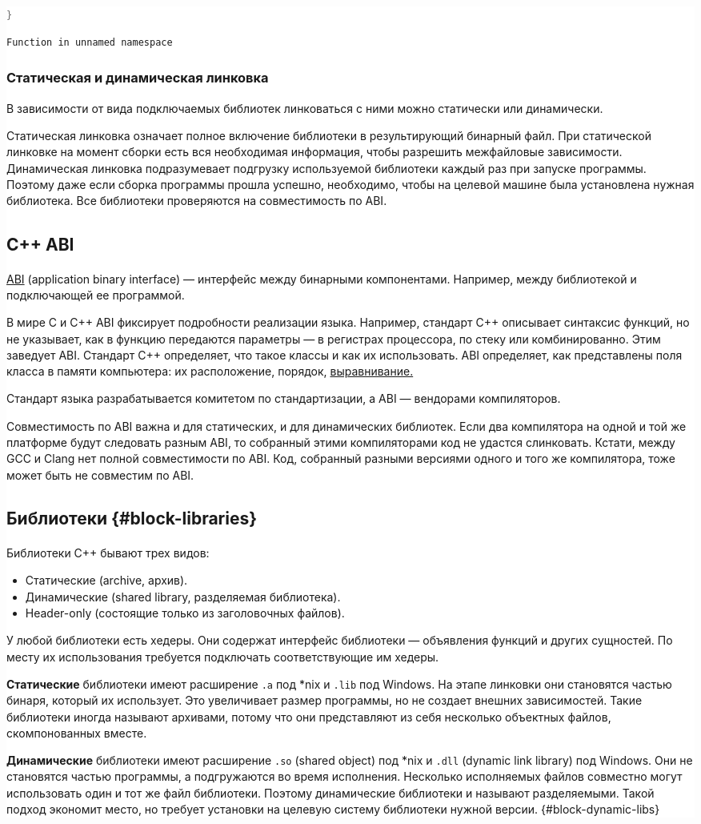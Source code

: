 ```c++
}
```
```
Function in unnamed namespace
```

### Статическая и динамическая линковка

В зависимости от вида подключаемых библиотек линковаться с ними можно статически или динамически.

Статическая линковка означает полное включение библиотеки в результирующий бинарный файл. При статической линковке на момент сборки есть вся необходимая информация, чтобы разрешить межфайловые зависимости. Динамическая линковка подразумевает подгрузку используемой библиотеки каждый раз при запуске программы. Поэтому даже если сборка программы прошла успешно, необходимо, чтобы на целевой машине была установлена нужная библиотека. Все библиотеки проверяются на совместимость по ABI.

## C++ ABI

[ABI](https://ru.wikipedia.org/wiki/%D0%94%D0%B2%D0%BE%D0%B8%D1%87%D0%BD%D1%8B%D0%B9_%D0%B8%D0%BD%D1%82%D0%B5%D1%80%D1%84%D0%B5%D0%B9%D1%81_%D0%BF%D1%80%D0%B8%D0%BB%D0%BE%D0%B6%D0%B5%D0%BD%D0%B8%D0%B9) (application binary interface) — интерфейс между бинарными компонентами. Например, между библиотекой и подключающей ее программой. 

В мире C и C++ ABI фиксирует подробности реализации языка. Например, стандарт C++ описывает синтаксис функций, но не указывает, как в функцию передаются параметры — в регистрах процессора, по стеку или комбинированно. Этим заведует ABI. Стандарт C++ определяет, что такое классы и как их использовать. ABI определяет, как представлены поля класса в памяти компьютера: их расположение, порядок, [выравнивание.](https://ru.wikipedia.org/wiki/%D0%92%D1%8B%D1%80%D0%B0%D0%B2%D0%BD%D0%B8%D0%B2%D0%B0%D0%BD%D0%B8%D0%B5_%D0%B4%D0%B0%D0%BD%D0%BD%D1%8B%D1%85)

Стандарт языка разрабатывается комитетом по стандартизации, а ABI — вендорами компиляторов.

Совместимость по ABI важна и для статических, и для динамических библиотек. Если два компилятора на одной и той же платформе будут следовать разным ABI, то собранный этими компиляторами код не удастся слинковать. Кстати, между GCC и Clang нет полной совместимости по ABI. Код, собранный разными версиями одного и того же компилятора, тоже может быть не совместим по ABI.

## Библиотеки {#block-libraries}

Библиотеки C++ бывают трех видов:
- Статические (archive, архив).
- Динамические (shared library, разделяемая библиотека).
- Header-only (состоящие только из заголовочных файлов).

У любой библиотеки есть хедеры. Они содержат интерфейс библиотеки — объявления функций и других сущностей. По месту их использования требуется подключать соответствующие им хедеры.

**Статические** библиотеки имеют расширение `.a` под *nix и `.lib` под Windows. На этапе линковки они становятся частью бинаря, который их использует. Это увеличивает размер программы, но не создает внешних зависимостей. Такие библиотеки иногда называют архивами, потому что они представляют из себя несколько объектных файлов, скомпонованных вместе.

**Динамические** библиотеки имеют расширение `.so` (shared object) под *nix и `.dll` (dynamic link library) под Windows. Они не становятся частью программы, а подгружаются во время исполнения. Несколько исполняемых файлов совместно могут использовать один и тот же файл библиотеки. Поэтому динамические библиотеки и называют разделяемыми. Такой подход экономит место, но требует установки на целевую систему библиотеки нужной версии.  {#block-dynamic-libs}
